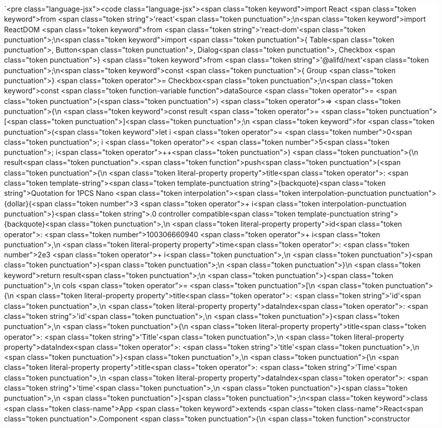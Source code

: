 `<pre class=\"language-jsx\"><code class=\"language-jsx\"><span class=\"token keyword\">import</span> React <span class=\"token keyword\">from</span> <span class=\"token string\">'react'</span><span class=\"token punctuation\">;</span>\n<span class=\"token keyword\">import</span> ReactDOM <span class=\"token keyword\">from</span> <span class=\"token string\">'react-dom'</span><span class=\"token punctuation\">;</span>\n<span class=\"token keyword\">import</span> <span class=\"token punctuation\">{</span> Table<span class=\"token punctuation\">,</span> Button<span class=\"token punctuation\">,</span> Dialog<span class=\"token punctuation\">,</span> Checkbox <span class=\"token punctuation\">}</span> <span class=\"token keyword\">from</span> <span class=\"token string\">'@alifd/next'</span><span class=\"token punctuation\">;</span>\n<span class=\"token keyword\">const</span> <span class=\"token punctuation\">{</span> Group <span class=\"token punctuation\">}</span> <span class=\"token operator\">=</span> Checkbox<span class=\"token punctuation\">;</span>\n<span class=\"token keyword\">const</span> <span class=\"token function-variable function\">dataSource</span> <span class=\"token operator\">=</span> <span class=\"token punctuation\">(</span><span class=\"token punctuation\">)</span> <span class=\"token operator\">=></span> <span class=\"token punctuation\">{</span>\n    <span class=\"token keyword\">const</span> result <span class=\"token operator\">=</span> <span class=\"token punctuation\">[</span><span class=\"token punctuation\">]</span><span class=\"token punctuation\">;</span>\n    <span class=\"token keyword\">for</span> <span class=\"token punctuation\">(</span><span class=\"token keyword\">let</span> i <span class=\"token operator\">=</span> <span class=\"token number\">0</span><span class=\"token punctuation\">;</span> i <span class=\"token operator\">&lt;</span> <span class=\"token number\">5</span><span class=\"token punctuation\">;</span> i<span class=\"token operator\">++</span><span class=\"token punctuation\">)</span> <span class=\"token punctuation\">{</span>\n      result<span class=\"token punctuation\">.</span><span class=\"token function\">push</span><span class=\"token punctuation\">(</span><span class=\"token punctuation\">{</span>\n        <span class=\"token literal-property property\">title</span><span class=\"token operator\">:</span> <span class=\"token template-string\"><span class=\"token template-punctuation string\">{backquote}</span><span class=\"token string\">Quotation for 1PCS Nano </span><span class=\"token interpolation\"><span class=\"token interpolation-punctuation punctuation\">{dollar}{</span><span class=\"token number\">3</span> <span class=\"token operator\">+</span> i<span class=\"token interpolation-punctuation punctuation\">}</span></span><span class=\"token string\">.0 controller compatible</span><span class=\"token template-punctuation string\">{backquote}</span></span><span class=\"token punctuation\">,</span>\n        <span class=\"token literal-property property\">id</span><span class=\"token operator\">:</span> <span class=\"token number\">100306660940</span> <span class=\"token operator\">+</span> i<span class=\"token punctuation\">,</span>\n        <span class=\"token literal-property property\">time</span><span class=\"token operator\">:</span> <span class=\"token number\">2e3</span> <span class=\"token operator\">+</span> i<span class=\"token punctuation\">,</span>\n      <span class=\"token punctuation\">}</span><span class=\"token punctuation\">)</span><span class=\"token punctuation\">;</span>\n    <span class=\"token punctuation\">}</span>\n    <span class=\"token keyword\">return</span> result<span class=\"token punctuation\">;</span>\n  <span class=\"token punctuation\">}</span><span class=\"token punctuation\">,</span>\n  cols <span class=\"token operator\">=</span> <span class=\"token punctuation\">[</span>\n    <span class=\"token punctuation\">{</span>\n      <span class=\"token literal-property property\">title</span><span class=\"token operator\">:</span> <span class=\"token string\">'id'</span><span class=\"token punctuation\">,</span>\n      <span class=\"token literal-property property\">dataIndex</span><span class=\"token operator\">:</span> <span class=\"token string\">'id'</span><span class=\"token punctuation\">,</span>\n    <span class=\"token punctuation\">}</span><span class=\"token punctuation\">,</span>\n    <span class=\"token punctuation\">{</span>\n      <span class=\"token literal-property property\">title</span><span class=\"token operator\">:</span> <span class=\"token string\">'Title'</span><span class=\"token punctuation\">,</span>\n      <span class=\"token literal-property property\">dataIndex</span><span class=\"token operator\">:</span> <span class=\"token string\">'title'</span><span class=\"token punctuation\">,</span>\n    <span class=\"token punctuation\">}</span><span class=\"token punctuation\">,</span>\n    <span class=\"token punctuation\">{</span>\n      <span class=\"token literal-property property\">title</span><span class=\"token operator\">:</span> <span class=\"token string\">'Time'</span><span class=\"token punctuation\">,</span>\n      <span class=\"token literal-property property\">dataIndex</span><span class=\"token operator\">:</span> <span class=\"token string\">'time'</span><span class=\"token punctuation\">,</span>\n    <span class=\"token punctuation\">}</span><span class=\"token punctuation\">,</span>\n  <span class=\"token punctuation\">]</span><span class=\"token punctuation\">;</span>\n<span class=\"token keyword\">class</span> <span class=\"token class-name\">App</span> <span class=\"token keyword\">extends</span> <span class=\"token class-name\">React<span class=\"token punctuation\">.</span>Component</span> <span class=\"token punctuation\">{</span>\n  <span class=\"token function\">constructor</span>